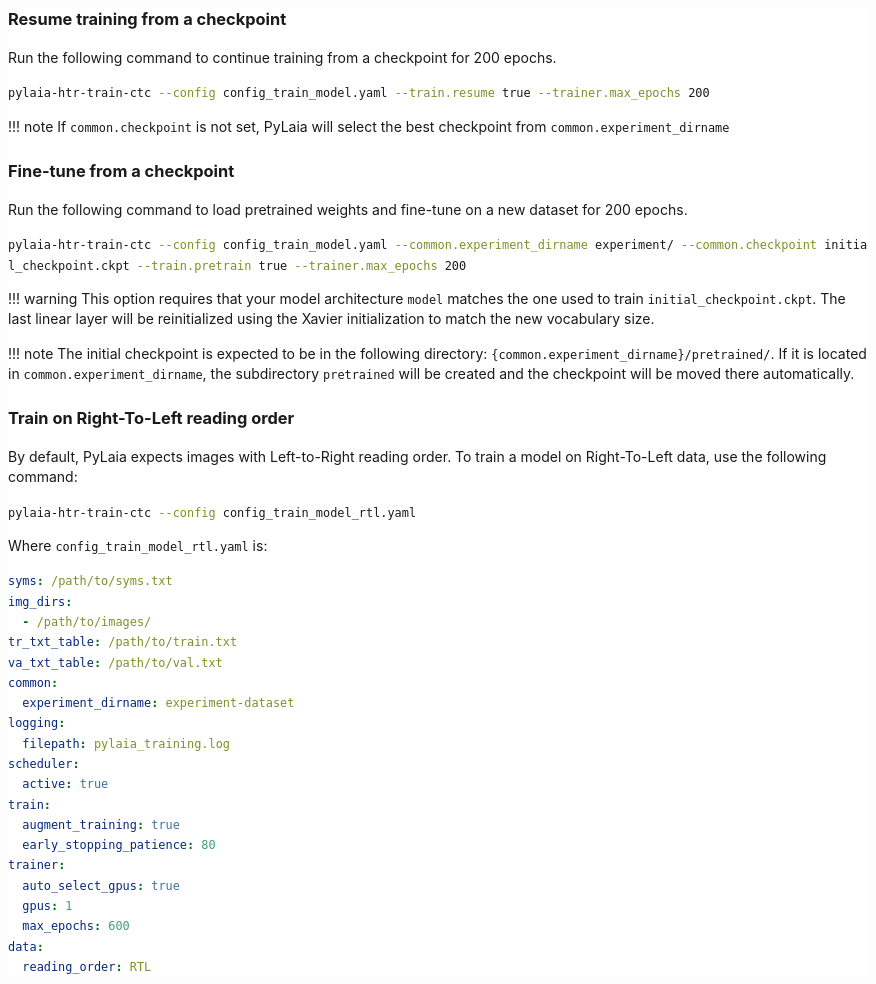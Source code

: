 ### Resume training from a checkpoint

Run the following command to continue training from a checkpoint for 200 epochs.
```sh
pylaia-htr-train-ctc --config config_train_model.yaml --train.resume true --trainer.max_epochs 200
```

!!! note
    If `common.checkpoint` is not set, PyLaia will select the best checkpoint from `common.experiment_dirname`

### Fine-tune from a checkpoint

Run the following command to load pretrained weights and fine-tune on a new dataset for 200 epochs.
```sh
pylaia-htr-train-ctc --config config_train_model.yaml --common.experiment_dirname experiment/ --common.checkpoint initial_checkpoint.ckpt --train.pretrain true --trainer.max_epochs 200
```

!!! warning
    This option requires that your model architecture `model` matches the one used to train `initial_checkpoint.ckpt`.
    The last linear layer will be reinitialized using the Xavier initialization to match the new vocabulary size.

!!! note
    The initial checkpoint is expected to be in the following directory: `{common.experiment_dirname}/pretrained/`.
    If it is located in `common.experiment_dirname`, the subdirectory `pretrained` will be created and the checkpoint will be moved there automatically.

### Train on Right-To-Left reading order

By default, PyLaia expects images with Left-to-Right reading order.
To train a model on Right-To-Left data, use the following command:
```sh
pylaia-htr-train-ctc --config config_train_model_rtl.yaml
```

Where `config_train_model_rtl.yaml` is:

```yaml title="config_train_model_rtl.yaml"
syms: /path/to/syms.txt
img_dirs:
  - /path/to/images/
tr_txt_table: /path/to/train.txt
va_txt_table: /path/to/val.txt
common:
  experiment_dirname: experiment-dataset
logging:
  filepath: pylaia_training.log
scheduler:
  active: true
train:
  augment_training: true
  early_stopping_patience: 80
trainer:
  auto_select_gpus: true
  gpus: 1
  max_epochs: 600
data:
  reading_order: RTL
```
